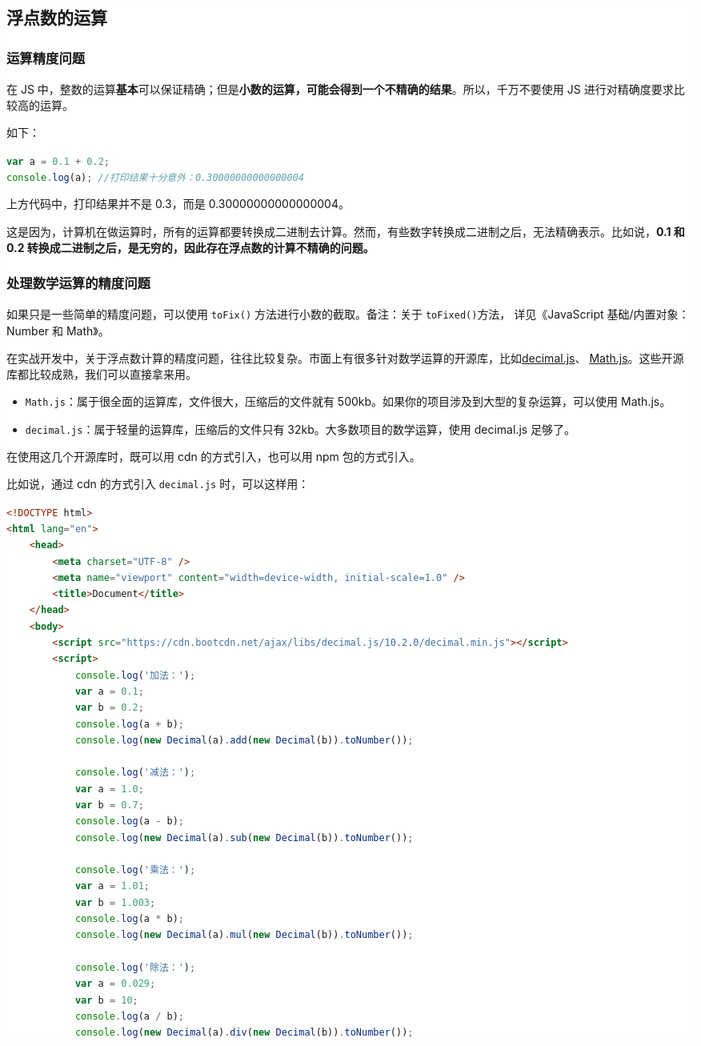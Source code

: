 
## 浮点数的运算

### 运算精度问题

在 JS 中，整数的运算**基本**可以保证精确；但是**小数的运算，可能会得到一个不精确的结果**。所以，千万不要使用 JS 进行对精确度要求比较高的运算。

如下：

```javascript
var a = 0.1 + 0.2;
console.log(a); //打印结果十分意外：0.30000000000000004
```

上方代码中，打印结果并不是 0.3，而是 0.30000000000000004。

这是因为，计算机在做运算时，所有的运算都要转换成二进制去计算。然而，有些数字转换成二进制之后，无法精确表示。比如说，**0.1 和 0.2 转换成二进制之后，是无穷的，因此存在浮点数的计算不精确的问题。**

### 处理数学运算的精度问题

如果只是一些简单的精度问题，可以使用 `toFix()` 方法进行小数的截取。备注：关于 `toFixed()`方法， 详见《JavaScript 基础/内置对象：Number 和 Math》。

在实战开发中，关于浮点数计算的精度问题，往往比较复杂。市面上有很多针对数学运算的开源库，比如[decimal.js](https://github.com/MikeMcl/decimal.js/)、 [Math.js](https://github.com/josdejong/mathjs)。这些开源库都比较成熟，我们可以直接拿来用。

-   `Math.js`：属于很全面的运算库，文件很大，压缩后的文件就有 500kb。如果你的项目涉及到大型的复杂运算，可以使用 Math.js。

-   `decimal.js`：属于轻量的运算库，压缩后的文件只有 32kb。大多数项目的数学运算，使用 decimal.js 足够了。

在使用这几个开源库时，既可以用 cdn 的方式引入，也可以用 npm 包的方式引入。

比如说，通过 cdn 的方式引入 `decimal.js` 时，可以这样用：

```html
<!DOCTYPE html>
<html lang="en">
    <head>
        <meta charset="UTF-8" />
        <meta name="viewport" content="width=device-width, initial-scale=1.0" />
        <title>Document</title>
    </head>
    <body>
        <script src="https://cdn.bootcdn.net/ajax/libs/decimal.js/10.2.0/decimal.min.js"></script>
        <script>
            console.log('加法：');
            var a = 0.1;
            var b = 0.2;
            console.log(a + b);
            console.log(new Decimal(a).add(new Decimal(b)).toNumber());

            console.log('减法：');
            var a = 1.0;
            var b = 0.7;
            console.log(a - b);
            console.log(new Decimal(a).sub(new Decimal(b)).toNumber());

            console.log('乘法：');
            var a = 1.01;
            var b = 1.003;
            console.log(a * b);
            console.log(new Decimal(a).mul(new Decimal(b)).toNumber());

            console.log('除法：');
            var a = 0.029;
            var b = 10;
            console.log(a / b);
            console.log(new Decimal(a).div(new Decimal(b)).toNumber());
```